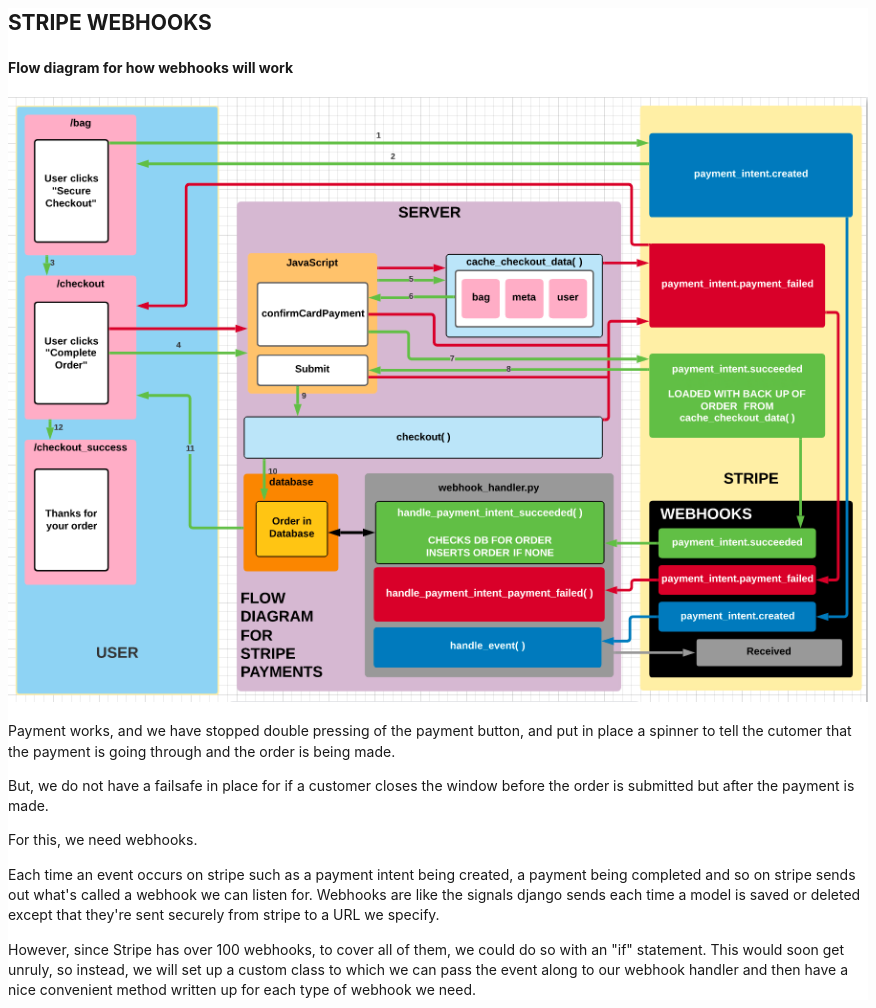 ## STRIPE WEBHOOKS

#### Flow diagram for how webhooks will work
<img src="media/screenshots/flow-diagram-for-stripe-payments.png">

Payment works, and we have stopped double pressing of the payment button, and put in place a spinner to tell the cutomer that the payment is going through and the order is being made.

But, we do not have a failsafe in place for if a customer closes the window before the order is submitted but after the payment is made.

For this, we need webhooks.

Each time an event occurs on stripe such as a payment intent being created, a payment being completed and so on stripe sends out what's called a webhook we can listen for.
Webhooks are like the signals django sends each time a model is saved or deleted except that they're sent securely from stripe to a URL we specify.

However, since Stripe has over 100 webhooks, to cover all of them, we could do so with an "if" statement. This would soon get unruly, so instead, we will set up a custom class to which we can pass the event along to our webhook handler and then have a nice convenient method written up for each type of webhook we need.
